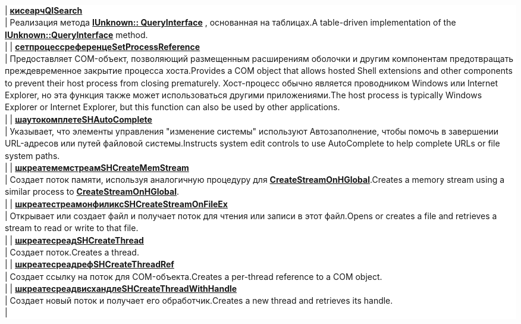 | [<span data-ttu-id="7c3e6-150">**кисеарч**</span><span class="sxs-lookup"><span data-stu-id="7c3e6-150">**QISearch**</span></span>](/windows/desktop/api/Shlwapi/nf-shlwapi-qisearch)<br/>                                 | <span data-ttu-id="7c3e6-151">Реализация метода [**IUnknown:: QueryInterface**](/windows/win32/api/unknwn/nf-unknwn-iunknown-queryinterface(q)) , основанная на таблицах.</span><span class="sxs-lookup"><span data-stu-id="7c3e6-151">A table-driven implementation of the [**IUnknown::QueryInterface**](/windows/win32/api/unknwn/nf-unknwn-iunknown-queryinterface(q)) method.</span></span><br/>                                                                                                                                                              |
| [<span data-ttu-id="7c3e6-152">**сетпроцессреференце**</span><span class="sxs-lookup"><span data-stu-id="7c3e6-152">**SetProcessReference**</span></span>](/windows/desktop/api/Shlwapi/nf-shlwapi-setprocessreference)<br/>           | <span data-ttu-id="7c3e6-153">Предоставляет COM-объект, позволяющий размещенным расширениям оболочки и другим компонентам предотвращать преждевременное закрытие процесса хоста.</span><span class="sxs-lookup"><span data-stu-id="7c3e6-153">Provides a COM object that allows hosted Shell extensions and other components to prevent their host process from closing prematurely.</span></span> <span data-ttu-id="7c3e6-154">Хост-процесс обычно является проводником Windows или Internet Explorer, но эта функция также может использоваться другими приложениями.</span><span class="sxs-lookup"><span data-stu-id="7c3e6-154">The host process is typically Windows Explorer or Internet Explorer, but this function can also be used by other applications.</span></span><br/> |
| [<span data-ttu-id="7c3e6-155">**шаутокомплете**</span><span class="sxs-lookup"><span data-stu-id="7c3e6-155">**SHAutoComplete**</span></span>](/windows/win32/api/shlwapi/nf-shlwapi-shautocomplete)<br/>                   | <span data-ttu-id="7c3e6-156">Указывает, что элементы управления "изменение системы" используют Автозаполнение, чтобы помочь в завершении URL-адресов или путей файловой системы.</span><span class="sxs-lookup"><span data-stu-id="7c3e6-156">Instructs system edit controls to use AutoComplete to help complete URLs or file system paths.</span></span><br/>                                                                                                                                                                        |
| [<span data-ttu-id="7c3e6-157">**шкреатемемстреам**</span><span class="sxs-lookup"><span data-stu-id="7c3e6-157">**SHCreateMemStream**</span></span>](/windows/desktop/api/Shlwapi/nf-shlwapi-shcreatememstream)<br/>               | <span data-ttu-id="7c3e6-158">Создает поток памяти, используя аналогичную процедуру для [**CreateStreamOnHGlobal**](/windows/win32/api/combaseapi/nf-combaseapi-createstreamonhglobal).</span><span class="sxs-lookup"><span data-stu-id="7c3e6-158">Creates a memory stream using a similar process to [**CreateStreamOnHGlobal**](/windows/win32/api/combaseapi/nf-combaseapi-createstreamonhglobal).</span></span><br/>                                                                                                                                                            |
| [<span data-ttu-id="7c3e6-159">**шкреатестреамонфиликс**</span><span class="sxs-lookup"><span data-stu-id="7c3e6-159">**SHCreateStreamOnFileEx**</span></span>](/windows/desktop/api/Shlwapi/nf-shlwapi-shcreatestreamonfileex)<br/>     | <span data-ttu-id="7c3e6-160">Открывает или создает файл и получает поток для чтения или записи в этот файл.</span><span class="sxs-lookup"><span data-stu-id="7c3e6-160">Opens or creates a file and retrieves a stream to read or write to that file.</span></span><br/>                                                                                                                                                                                         |
| [<span data-ttu-id="7c3e6-161">**шкреатесреад**</span><span class="sxs-lookup"><span data-stu-id="7c3e6-161">**SHCreateThread**</span></span>](/windows/desktop/api/Shlwapi/nf-shlwapi-shcreatethread)<br/>                     | <span data-ttu-id="7c3e6-162">Создает поток.</span><span class="sxs-lookup"><span data-stu-id="7c3e6-162">Creates a thread.</span></span><br/>                                                                                                                                                                                                                                                     |
| [<span data-ttu-id="7c3e6-163">**шкреатесреадреф**</span><span class="sxs-lookup"><span data-stu-id="7c3e6-163">**SHCreateThreadRef**</span></span>](/windows/desktop/api/Shlwapi/nf-shlwapi-shcreatethreadref)<br/>               | <span data-ttu-id="7c3e6-164">Создает ссылку на поток для COM-объекта.</span><span class="sxs-lookup"><span data-stu-id="7c3e6-164">Creates a per-thread reference to a COM object.</span></span><br/>                                                                                                                                                                                                                       |
| [<span data-ttu-id="7c3e6-165">**шкреатесреадвисхандле**</span><span class="sxs-lookup"><span data-stu-id="7c3e6-165">**SHCreateThreadWithHandle**</span></span>](/windows/desktop/api/Shlwapi/nf-shlwapi-shcreatethreadwithhandle)<br/> | <span data-ttu-id="7c3e6-166">Создает новый поток и получает его обработчик.</span><span class="sxs-lookup"><span data-stu-id="7c3e6-166">Creates a new thread and retrieves its handle.</span></span><br/>                                                                                                                                                                                                                        |